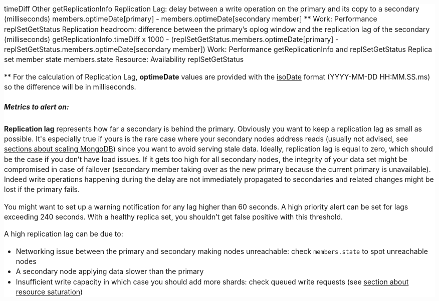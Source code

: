 <td>timeDiff</td>
<td>Other</td>
<td>getReplicationInfo</td>
</tr>
<tr class="odd">
<td>Replication Lag: delay between a write operation on the primary and its copy to a secondary (milliseconds)</td>
<td>members.optimeDate[primary] - members.optimeDate[secondary member] **</td>
<td>Work: Performance</td>
<td>replSetGetStatus</td>
</tr>
<tr class="even">
<td>Replication headroom: difference between the primary’s oplog window and the replication lag of the secondary (milliseconds)</td>
<td>getReplicationInfo.timeDiff x 1000 - (replSetGetStatus.members.optimeDate[primary] - replSetGetStatus.members.optimeDate[secondary member])</td>
<td>Work: Performance</td>
<td>getReplicationInfo and replSetGetStatus</td>
</tr>
<tr class="odd">
<td>Replica set member state</td>
<td>members.state</td>
<td>Resource: Availability</td>
<td>replSetGetStatus</td>
</tr>
</tbody>
</table>



\*\* For the calculation of Replication Lag, **optimeDate** values are provided with the [isoDate](https://docs.mongodb.com/manual/reference/glossary/#term-isodate) format (YYYY-MM-DD HH:MM.SS.ms) so the difference will be in milliseconds.

##### Metrics to alert on:


**Replication lag** represents how far a secondary is behind the primary. Obviously you want to keep a replication lag as small as possible. It's especially true if yours is the rare case where your secondary nodes address reads (usually not advised, see [sections about scaling MongoDB](#scaling-mongodb-sharding-vs-replication)) since you want to avoid serving stale data. Ideally, replication lag is equal to zero, which should be the case if you don’t have load issues. If it gets too high for all secondary nodes, the integrity of your data set might be compromised in case of failover (secondary member taking over as the new primary because the current primary is unavailable). Indeed write operations happening during the delay are not immediately propagated to secondaries and related changes might be lost if the primary fails.

You might want to set up a warning notification for any lag higher than 60 seconds. A high priority alert can be set for lags exceeding 240 seconds. With a healthy replica set, you shouldn’t get false positive with this threshold.

A high replication lag can be due to:



-   Networking issue between the primary and secondary making nodes unreachable: check `members.state` to spot unreachable nodes
-   A secondary node applying data slower than the primary
-   Insufficient write capacity in which case you should add more shards: check queued write requests (see [section about resource saturation](#resource-saturation))